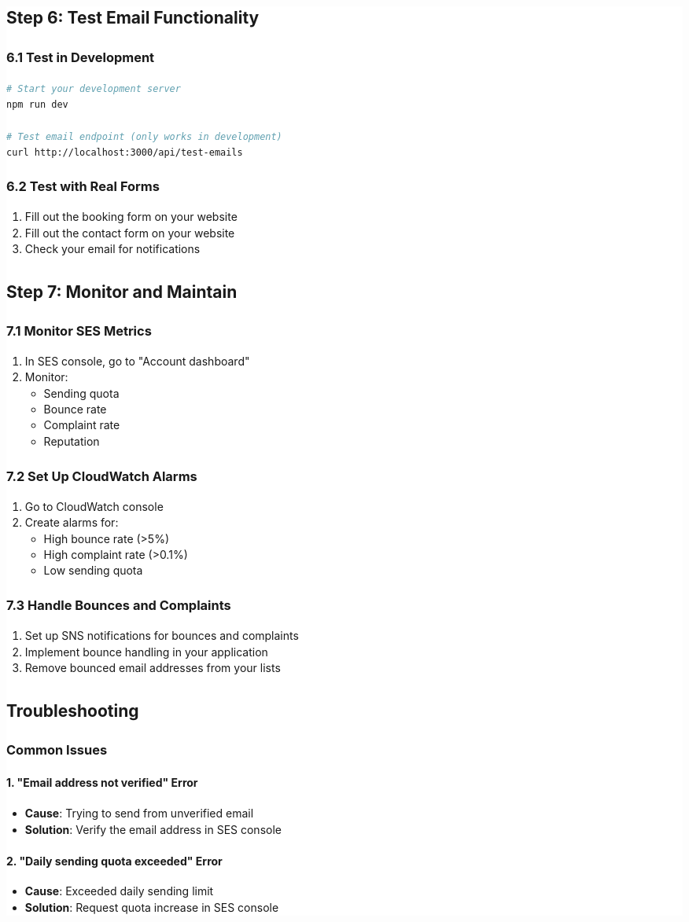 ## Step 6: Test Email Functionality

### 6.1 Test in Development
```bash
# Start your development server
npm run dev

# Test email endpoint (only works in development)
curl http://localhost:3000/api/test-emails
```

### 6.2 Test with Real Forms
1. Fill out the booking form on your website
2. Fill out the contact form on your website
3. Check your email for notifications

## Step 7: Monitor and Maintain

### 7.1 Monitor SES Metrics
1. In SES console, go to "Account dashboard"
2. Monitor:
   - Sending quota
   - Bounce rate
   - Complaint rate
   - Reputation

### 7.2 Set Up CloudWatch Alarms
1. Go to CloudWatch console
2. Create alarms for:
   - High bounce rate (>5%)
   - High complaint rate (>0.1%)
   - Low sending quota

### 7.3 Handle Bounces and Complaints
1. Set up SNS notifications for bounces and complaints
2. Implement bounce handling in your application
3. Remove bounced email addresses from your lists

## Troubleshooting

### Common Issues

#### 1. "Email address not verified" Error
- **Cause**: Trying to send from unverified email
- **Solution**: Verify the email address in SES console

#### 2. "Daily sending quota exceeded" Error
- **Cause**: Exceeded daily sending limit
- **Solution**: Request quota increase in SES console
